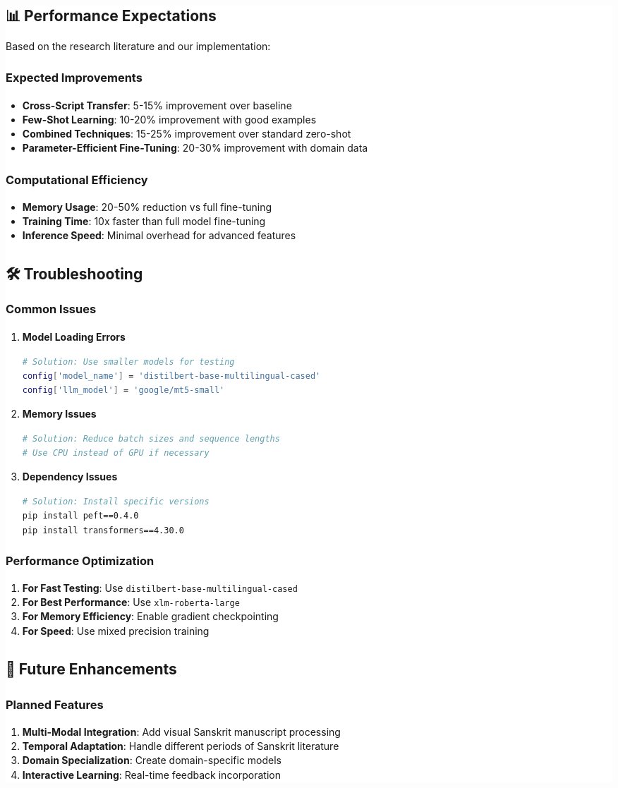 ## 📊 Performance Expectations

Based on the research literature and our implementation:

### Expected Improvements
- **Cross-Script Transfer**: 5-15% improvement over baseline
- **Few-Shot Learning**: 10-20% improvement with good examples
- **Combined Techniques**: 15-25% improvement over standard zero-shot
- **Parameter-Efficient Fine-Tuning**: 20-30% improvement with domain data

### Computational Efficiency
- **Memory Usage**: 20-50% reduction vs full fine-tuning
- **Training Time**: 10x faster than full model fine-tuning
- **Inference Speed**: Minimal overhead for advanced features

## 🛠️ Troubleshooting

### Common Issues

1. **Model Loading Errors**
   ```bash
   # Solution: Use smaller models for testing
   config['model_name'] = 'distilbert-base-multilingual-cased'
   config['llm_model'] = 'google/mt5-small'
   ```

2. **Memory Issues**
   ```bash
   # Solution: Reduce batch sizes and sequence lengths
   # Use CPU instead of GPU if necessary
   ```

3. **Dependency Issues**
   ```bash
   # Solution: Install specific versions
   pip install peft==0.4.0
   pip install transformers==4.30.0
   ```

### Performance Optimization

1. **For Fast Testing**: Use `distilbert-base-multilingual-cased`
2. **For Best Performance**: Use `xlm-roberta-large`
3. **For Memory Efficiency**: Enable gradient checkpointing
4. **For Speed**: Use mixed precision training

## 🔮 Future Enhancements

### Planned Features
1. **Multi-Modal Integration**: Add visual Sanskrit manuscript processing
2. **Temporal Adaptation**: Handle different periods of Sanskrit literature
3. **Domain Specialization**: Create domain-specific models
4. **Interactive Learning**: Real-time feedback incorporation
